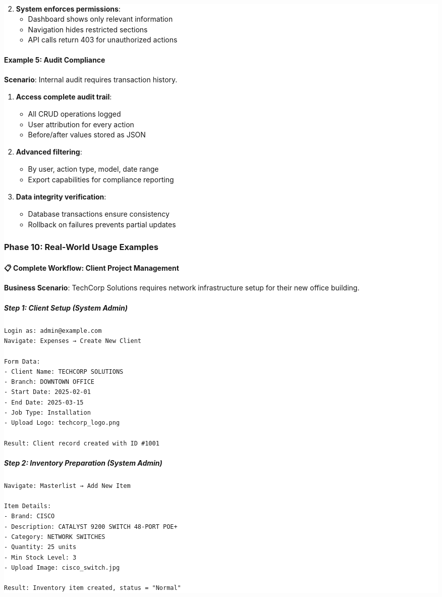 2. **System enforces permissions**:
   - Dashboard shows only relevant information
   - Navigation hides restricted sections
   - API calls return 403 for unauthorized actions

#### Example 5: Audit Compliance
**Scenario**: Internal audit requires transaction history.

1. **Access complete audit trail**:
   - All CRUD operations logged
   - User attribution for every action
   - Before/after values stored as JSON

2. **Advanced filtering**:
   - By user, action type, model, date range
   - Export capabilities for compliance reporting

3. **Data integrity verification**:
   - Database transactions ensure consistency
   - Rollback on failures prevents partial updates

### Phase 10: Real-World Usage Examples

#### 📋 Complete Workflow: Client Project Management

**Business Scenario**: TechCorp Solutions requires network infrastructure setup for their new office building.

##### Step 1: Client Setup (System Admin)
```
Login as: admin@example.com
Navigate: Expenses → Create New Client

Form Data:
- Client Name: TECHCORP SOLUTIONS
- Branch: DOWNTOWN OFFICE
- Start Date: 2025-02-01
- End Date: 2025-03-15
- Job Type: Installation
- Upload Logo: techcorp_logo.png

Result: Client record created with ID #1001
```

##### Step 2: Inventory Preparation (System Admin)
```
Navigate: Masterlist → Add New Item

Item Details:
- Brand: CISCO
- Description: CATALYST 9200 SWITCH 48-PORT POE+
- Category: NETWORK SWITCHES
- Quantity: 25 units
- Min Stock Level: 3
- Upload Image: cisco_switch.jpg

Result: Inventory item created, status = "Normal"
```

